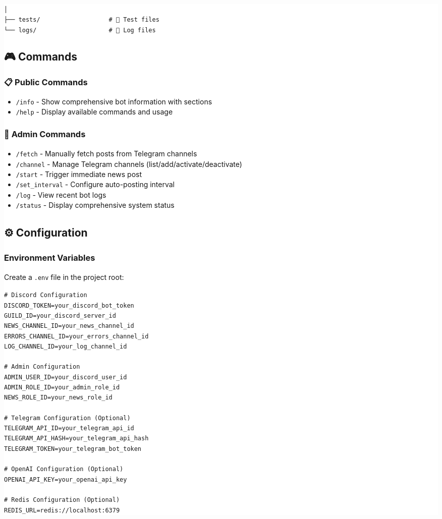 ```
│
├── tests/                   # 🧪 Test files
└── logs/                    # 📝 Log files
```

## 🎮 Commands

### 📋 **Public Commands**
- `/info` - Show comprehensive bot information with sections
- `/help` - Display available commands and usage

### 👑 **Admin Commands**
- `/fetch` - Manually fetch posts from Telegram channels
- `/channel` - Manage Telegram channels (list/add/activate/deactivate)
- `/start` - Trigger immediate news post
- `/set_interval` - Configure auto-posting interval
- `/log` - View recent bot logs
- `/status` - Display comprehensive system status

## ⚙️ Configuration

### Environment Variables

Create a `.env` file in the project root:

```env
# Discord Configuration
DISCORD_TOKEN=your_discord_bot_token
GUILD_ID=your_discord_server_id
NEWS_CHANNEL_ID=your_news_channel_id
ERRORS_CHANNEL_ID=your_errors_channel_id
LOG_CHANNEL_ID=your_log_channel_id

# Admin Configuration
ADMIN_USER_ID=your_discord_user_id
ADMIN_ROLE_ID=your_admin_role_id
NEWS_ROLE_ID=your_news_role_id

# Telegram Configuration (Optional)
TELEGRAM_API_ID=your_telegram_api_id
TELEGRAM_API_HASH=your_telegram_api_hash
TELEGRAM_TOKEN=your_telegram_bot_token

# OpenAI Configuration (Optional)
OPENAI_API_KEY=your_openai_api_key

# Redis Configuration (Optional)
REDIS_URL=redis://localhost:6379
```

